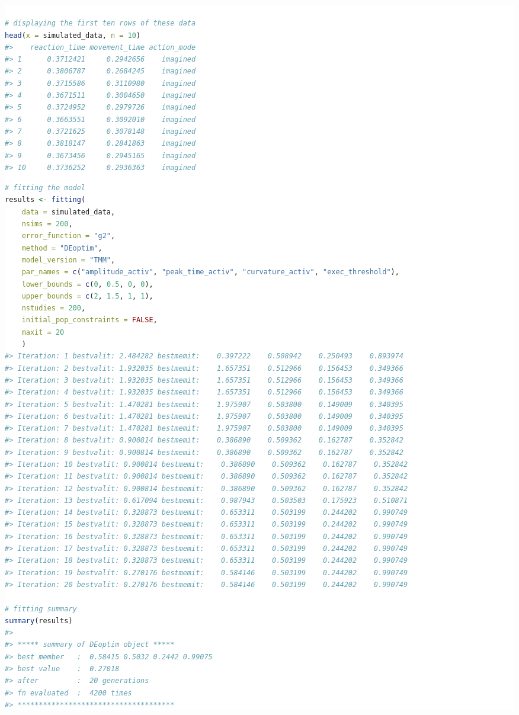 ``` r

# displaying the first ten rows of these data
head(x = simulated_data, n = 10)
#>    reaction_time movement_time action_mode
#> 1      0.3712421     0.2942656    imagined
#> 2      0.3806787     0.2684245    imagined
#> 3      0.3715586     0.3110980    imagined
#> 4      0.3671511     0.3004650    imagined
#> 5      0.3724952     0.2979726    imagined
#> 6      0.3663551     0.3092010    imagined
#> 7      0.3721625     0.3078148    imagined
#> 8      0.3818147     0.2841863    imagined
#> 9      0.3673456     0.2945165    imagined
#> 10     0.3736252     0.2936363    imagined
```

``` r
# fitting the model
results <- fitting(
    data = simulated_data,
    nsims = 200,
    error_function = "g2",
    method = "DEoptim",
    model_version = "TMM",
    par_names = c("amplitude_activ", "peak_time_activ", "curvature_activ", "exec_threshold"),
    lower_bounds = c(0, 0.5, 0, 0),
    upper_bounds = c(2, 1.5, 1, 1),
    nstudies = 200,
    initial_pop_constraints = FALSE,
    maxit = 20
    )
#> Iteration: 1 bestvalit: 2.484282 bestmemit:    0.397222    0.508942    0.250493    0.893974
#> Iteration: 2 bestvalit: 1.932035 bestmemit:    1.657351    0.512966    0.156453    0.349366
#> Iteration: 3 bestvalit: 1.932035 bestmemit:    1.657351    0.512966    0.156453    0.349366
#> Iteration: 4 bestvalit: 1.932035 bestmemit:    1.657351    0.512966    0.156453    0.349366
#> Iteration: 5 bestvalit: 1.470281 bestmemit:    1.975907    0.503800    0.149009    0.340395
#> Iteration: 6 bestvalit: 1.470281 bestmemit:    1.975907    0.503800    0.149009    0.340395
#> Iteration: 7 bestvalit: 1.470281 bestmemit:    1.975907    0.503800    0.149009    0.340395
#> Iteration: 8 bestvalit: 0.900814 bestmemit:    0.386890    0.509362    0.162787    0.352842
#> Iteration: 9 bestvalit: 0.900814 bestmemit:    0.386890    0.509362    0.162787    0.352842
#> Iteration: 10 bestvalit: 0.900814 bestmemit:    0.386890    0.509362    0.162787    0.352842
#> Iteration: 11 bestvalit: 0.900814 bestmemit:    0.386890    0.509362    0.162787    0.352842
#> Iteration: 12 bestvalit: 0.900814 bestmemit:    0.386890    0.509362    0.162787    0.352842
#> Iteration: 13 bestvalit: 0.617094 bestmemit:    0.987943    0.503503    0.175923    0.510871
#> Iteration: 14 bestvalit: 0.328873 bestmemit:    0.653311    0.503199    0.244202    0.990749
#> Iteration: 15 bestvalit: 0.328873 bestmemit:    0.653311    0.503199    0.244202    0.990749
#> Iteration: 16 bestvalit: 0.328873 bestmemit:    0.653311    0.503199    0.244202    0.990749
#> Iteration: 17 bestvalit: 0.328873 bestmemit:    0.653311    0.503199    0.244202    0.990749
#> Iteration: 18 bestvalit: 0.328873 bestmemit:    0.653311    0.503199    0.244202    0.990749
#> Iteration: 19 bestvalit: 0.270176 bestmemit:    0.584146    0.503199    0.244202    0.990749
#> Iteration: 20 bestvalit: 0.270176 bestmemit:    0.584146    0.503199    0.244202    0.990749

# fitting summary
summary(results)
#> 
#> ***** summary of DEoptim object ***** 
#> best member   :  0.58415 0.5032 0.2442 0.99075 
#> best value    :  0.27018 
#> after         :  20 generations 
#> fn evaluated  :  4200 times 
#> *************************************
```
